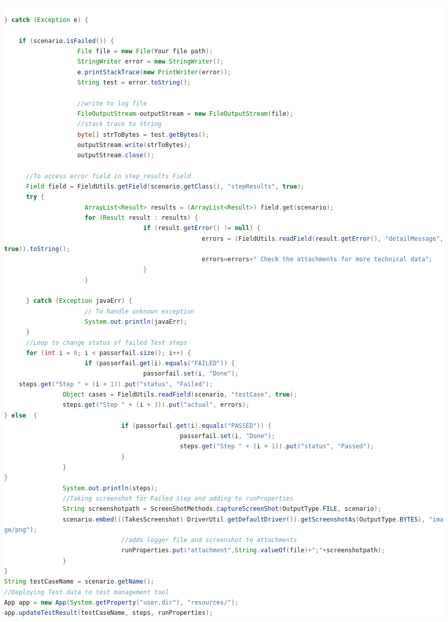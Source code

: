 ```java

} catch (Exception e) {

    if (scenario.isFailed()) {
                    File file = new File(Your file path);
                    StringWriter error = new StringWriter();
                    e.printStackTrace(new PrintWriter(error));
                    String test = error.toString();

                    //write to log file
                    FileOutputStream outputStream = new FileOutputStream(file);
                    //stack trace to String
                    byte[] strToBytes = test.getBytes();
                    outputStream.write(strToBytes);
                    outputStream.close();

      //To access error field in step_results Field
      Field field = FieldUtils.getField(scenario.getClass(), "stepResults", true);
      try {
                      ArrayList<Result> results = (ArrayList<Result>) field.get(scenario);
                      for (Result result : results) {
                                      if (result.getError() != null) {
                                                      errors = (FieldUtils.readField(result.getError(), "detailMessage", true)).toString();
                                                      errors=errors+" Check the attachments for more technical data";
                                      }
                      }

      } catch (Exception javaErr) {
                      // To handle unknown exception
                      System.out.println(javaErr);
      }
      //Loop to change status of failed Test steps
      for (int i = 0; i < passorfail.size(); i++) {
                      if (passorfail.get(i).equals("FAILED")) {
                                      passorfail.set(i, "Done");
    steps.get("Step " + (i + 1)).put("status", "Failed");
                Object cases = FieldUtils.readField(scenario, "testCase", true);
                steps.get("Step " + (i + 1)).put("actual", errors);
} else  {
                                if (passorfail.get(i).equals("PASSED")) {
                                                passorfail.set(i, "Done");
                                                steps.get("Step " + (i + 1)).put("status", "Passed");
                                }
                }
}
                System.out.println(steps);
                //Taking screenshot for Failed Step and adding to runProperties
                String screenshotpath = ScreenShotMethods.captureScreenShot(OutputType.FILE, scenario);
                scenario.embed(((TakesScreenshot) DriverUtil.getDefaultDriver()).getScreenshotAs(OutputType.BYTES), "image/png");
                                //adds logger file and screenshot to attachments
                                runProperties.put("attachment",String.valueOf(file)+";"+screenshotpath);
                }
}
String testCaseName = scenario.getName();
//Deploying Test data to test management tool
App app = new App(System.getProperty("user.dir"), "resources/");
app.updateTestResult(testCaseName, steps, runProperties);
```